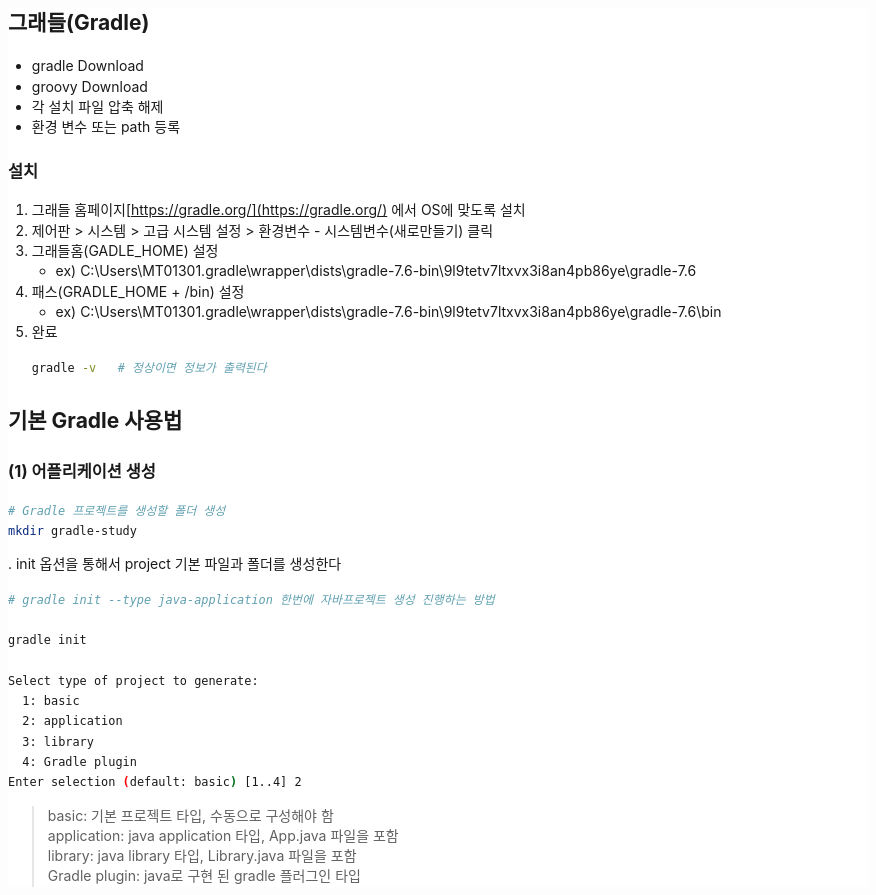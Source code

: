 



## 그래들(Gradle)
- gradle Download
- groovy Download
- 각 설치 파일 압축 해제
- 환경 변수 또는 path 등록


### 설치
1. 그래들 홈페이지[https://gradle.org/](https://gradle.org/) 에서 OS에 맞도록 설치
2. 제어판 > 시스템 > 고급 시스템 설정 > 환경변수 - 시스템변수(새로만들기) 클릭
3. 그래들홈(GADLE_HOME) 설정
    - ex) C:\Users\MT01301\.gradle\wrapper\dists\gradle-7.6-bin\9l9tetv7ltxvx3i8an4pb86ye\gradle-7.6
4. 패스(GRADLE_HOME + /bin) 설정
    - ex) C:\Users\MT01301\.gradle\wrapper\dists\gradle-7.6-bin\9l9tetv7ltxvx3i8an4pb86ye\gradle-7.6\bin
5. 완료
    ```bash
    gradle -v   # 정상이면 정보가 출력된다
    
    ```


## 기본 Gradle 사용법
### (1) 어플리케이션 생성

```bash 
# Gradle 프로젝트를 생성할 폴더 생성
mkdir gradle-study

```
  
. init 옵션을 통해서 project 기본 파일과 폴더를 생성한다
  
```bash
# gradle init --type java-application 한번에 자바프로젝트 생성 진행하는 방법

gradle init

Select type of project to generate:
  1: basic
  2: application
  3: library
  4: Gradle plugin
Enter selection (default: basic) [1..4] 2

```

> basic: 기본 프로젝트 타입, 수동으로 구성해야 함  
> application: java application 타입, App.java 파일을 포함  
> library: java library 타입, Library.java 파일을 포함  
> Gradle plugin: java로 구현 된 gradle 플러그인 타입  
